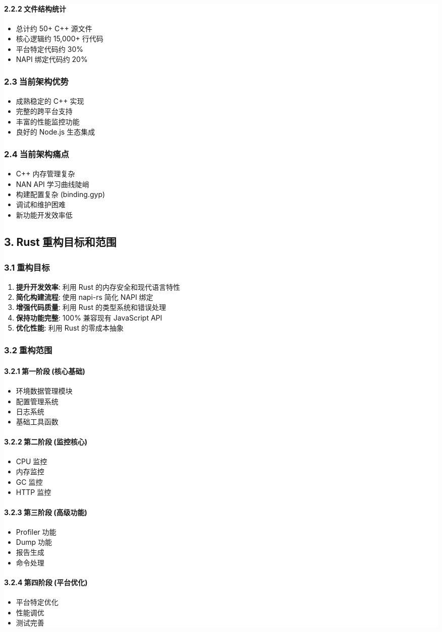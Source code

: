 #### 2.2.2 文件结构统计
- 总计约 50+ C++ 源文件
- 核心逻辑约 15,000+ 行代码
- 平台特定代码约 30%
- NAPI 绑定代码约 20%

### 2.3 当前架构优势
- 成熟稳定的 C++ 实现
- 完整的跨平台支持
- 丰富的性能监控功能
- 良好的 Node.js 生态集成

### 2.4 当前架构痛点
- C++ 内存管理复杂
- NAN API 学习曲线陡峭
- 构建配置复杂 (binding.gyp)
- 调试和维护困难
- 新功能开发效率低

## 3. Rust 重构目标和范围

### 3.1 重构目标
1. **提升开发效率**: 利用 Rust 的内存安全和现代语言特性
2. **简化构建流程**: 使用 napi-rs 简化 NAPI 绑定
3. **增强代码质量**: 利用 Rust 的类型系统和错误处理
4. **保持功能完整**: 100% 兼容现有 JavaScript API
5. **优化性能**: 利用 Rust 的零成本抽象

### 3.2 重构范围

#### 3.2.1 第一阶段 (核心基础)
- 环境数据管理模块
- 配置管理系统
- 日志系统
- 基础工具函数

#### 3.2.2 第二阶段 (监控核心)
- CPU 监控
- 内存监控
- GC 监控
- HTTP 监控

#### 3.2.3 第三阶段 (高级功能)
- Profiler 功能
- Dump 功能
- 报告生成
- 命令处理

#### 3.2.4 第四阶段 (平台优化)
- 平台特定优化
- 性能调优
- 测试完善
